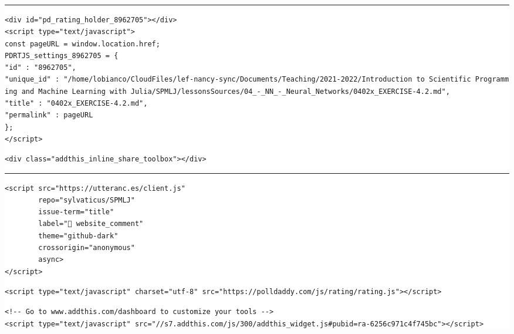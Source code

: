 ---------
```@raw html
<div id="pd_rating_holder_8962705"></div>
<script type="text/javascript">
const pageURL = window.location.href;
PDRTJS_settings_8962705 = {
"id" : "8962705",
"unique_id" : "/home/lobianco/CloudFiles/lef-nancy-sync/Documents/Teaching/2021-2022/Introduction to Scientific Programming and Machine Learning with Julia/SPMLJ/lessonsSources/04_-_NN_-_Neural_Networks/0402x_EXERCISE-4.2.md",
"title" : "0402x_EXERCISE-4.2.md",
"permalink" : pageURL
};
</script>
```
```@raw html
<div class="addthis_inline_share_toolbox"></div>
```

---------
```@raw html
<script src="https://utteranc.es/client.js"
        repo="sylvaticus/SPMLJ"
        issue-term="title"
        label="💬 website_comment"
        theme="github-dark"
        crossorigin="anonymous"
        async>
</script>
```
```@raw html
<script type="text/javascript" charset="utf-8" src="https://polldaddy.com/js/rating/rating.js"></script>
```
```@raw html
<!-- Go to www.addthis.com/dashboard to customize your tools -->
<script type="text/javascript" src="//s7.addthis.com/js/300/addthis_widget.js#pubid=ra-6256c971c4f745bc"></script>
```
